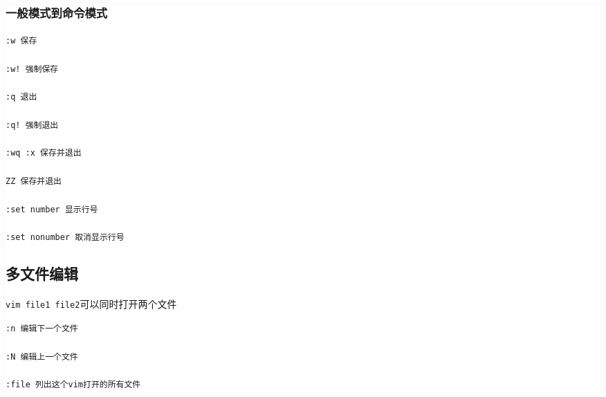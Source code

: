 ### 一般模式到命令模式

```bash
:w 保存

:w! 强制保存

:q 退出

:q! 强制退出

:wq :x 保存并退出

ZZ 保存并退出

:set number 显示行号

:set nonumber 取消显示行号
```

## 多文件编辑

`vim file1 file2`可以同时打开两个文件

```bash
:n 编辑下一个文件

:N 编辑上一个文件

:file 列出这个vim打开的所有文件
```

